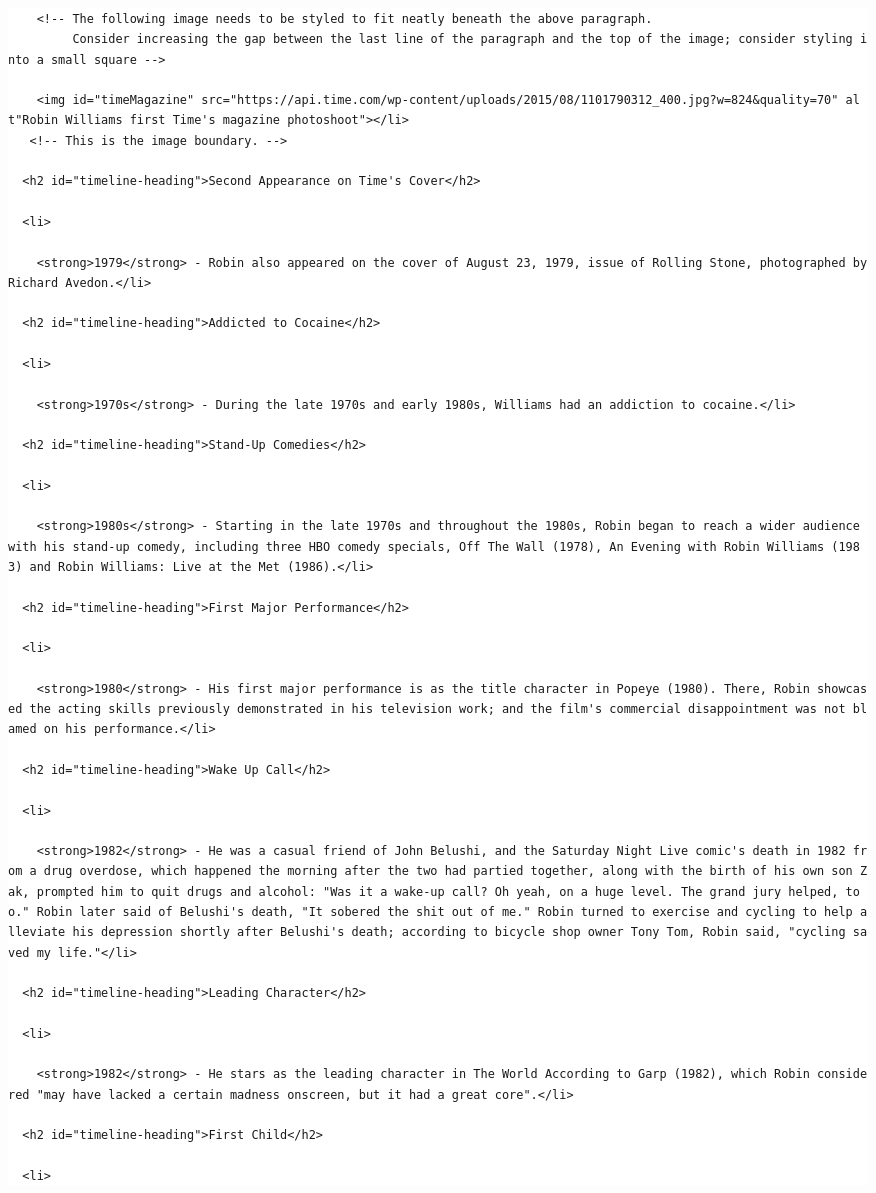         <!-- The following image needs to be styled to fit neatly beneath the above paragraph.
             Consider increasing the gap between the last line of the paragraph and the top of the image; consider styling into a small square -->
        
        <img id="timeMagazine" src="https://api.time.com/wp-content/uploads/2015/08/1101790312_400.jpg?w=824&quality=70" alt"Robin Williams first Time's magazine photoshoot"></li>
       <!-- This is the image boundary. --> 
      
      <h2 id="timeline-heading">Second Appearance on Time's Cover</h2>
      
      <li>
        
        <strong>1979</strong> - Robin also appeared on the cover of August 23, 1979, issue of Rolling Stone, photographed by Richard Avedon.</li>
      
      <h2 id="timeline-heading">Addicted to Cocaine</h2>
      
      <li>
        
        <strong>1970s</strong> - During the late 1970s and early 1980s, Williams had an addiction to cocaine.</li>
      
      <h2 id="timeline-heading">Stand-Up Comedies</h2>
      
      <li>
        
        <strong>1980s</strong> - Starting in the late 1970s and throughout the 1980s, Robin began to reach a wider audience with his stand-up comedy, including three HBO comedy specials, Off The Wall (1978), An Evening with Robin Williams (1983) and Robin Williams: Live at the Met (1986).</li>
      
      <h2 id="timeline-heading">First Major Performance</h2>
      
      <li>
        
        <strong>1980</strong> - His first major performance is as the title character in Popeye (1980). There, Robin showcased the acting skills previously demonstrated in his television work; and the film's commercial disappointment was not blamed on his performance.</li>
      
      <h2 id="timeline-heading">Wake Up Call</h2>
      
      <li>
        
        <strong>1982</strong> - He was a casual friend of John Belushi, and the Saturday Night Live comic's death in 1982 from a drug overdose, which happened the morning after the two had partied together, along with the birth of his own son Zak, prompted him to quit drugs and alcohol: "Was it a wake-up call? Oh yeah, on a huge level. The grand jury helped, too." Robin later said of Belushi's death, "It sobered the shit out of me." Robin turned to exercise and cycling to help alleviate his depression shortly after Belushi's death; according to bicycle shop owner Tony Tom, Robin said, "cycling saved my life."</li>
      
      <h2 id="timeline-heading">Leading Character</h2>
      
      <li>
        
        <strong>1982</strong> - He stars as the leading character in The World According to Garp (1982), which Robin considered "may have lacked a certain madness onscreen, but it had a great core".</li>
      
      <h2 id="timeline-heading">First Child</h2>
      
      <li>
        